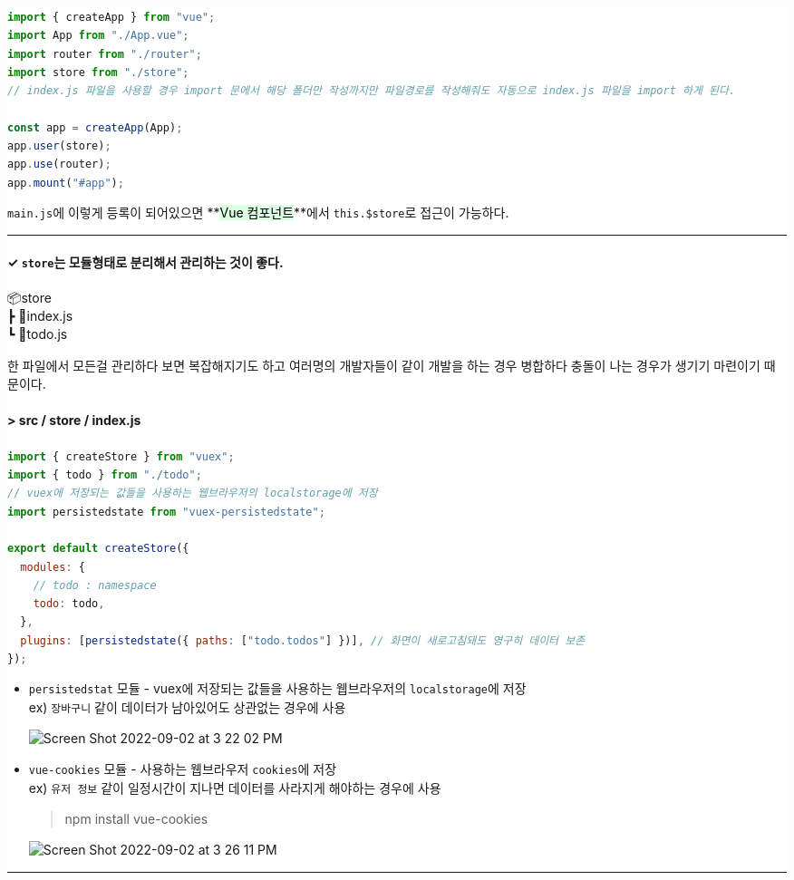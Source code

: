 ```javascript
import { createApp } from "vue";
import App from "./App.vue";
import router from "./router";
import store from "./store";
// index.js 파일을 사용할 경우 import 문에서 해당 폴더만 작성까지만 파일경로를 작성해줘도 자동으로 index.js 파일을 import 하게 된다.

const app = createApp(App);
app.user(store);
app.use(router);
app.mount("#app");
```

`main.js`에 이렇게 등록이 되어있으면 **<mark style='background-color: #dcffe4'>Vue 컴포넌트</mark>**에서 `this.$store`로 접근이 가능하다.

---

#### ✓ `store`는 모듈형태로 분리해서 관리하는 것이 좋다.

📦store  
┣ 📜index.js  
┗ 📜todo.js

한 파일에서 모든걸 관리하다 보면 복잡해지기도 하고 여러명의 개발자들이 같이 개발을 하는 경우 병합하다 충돌이 나는 경우가 생기기 마련이기 때문이다.

#### > src / store / index.js

```javascript
import { createStore } from "vuex";
import { todo } from "./todo";
// vuex에 저장되는 값들을 사용하는 웹브라우저의 localstorage에 저장
import persistedstate from "vuex-persistedstate";

export default createStore({
  modules: {
    // todo : namespace
    todo: todo,
  },
  plugins: [persistedstate({ paths: ["todo.todos"] })], // 화면이 새로고침돼도 영구히 데이터 보존
});
```

- `persistedstat` 모듈 - vuex에 저장되는 값들을 사용하는 웹브라우저의 `localstorage`에 저장  
   ex) `장바구니` 같이 데이터가 남아있어도 상관없는 경우에 사용

  <img width="720" alt="Screen Shot 2022-09-02 at 3 22 02 PM" src="https://user-images.githubusercontent.com/76654131/188074662-dd3b85a1-12f9-4151-8bd5-5aba42cfe4df.png">

- `vue-cookies` 모듈 - 사용하는 웹브라우저 `cookies`에 저장  
   ex) `유저 정보` 같이 일정시간이 지나면 데이터를 사라지게 해야하는 경우에 사용

  > npm install vue-cookies

  <img width="718" alt="Screen Shot 2022-09-02 at 3 26 11 PM" src="https://user-images.githubusercontent.com/76654131/188074667-0ff989de-1561-4c19-920c-3bfc09d9689f.png">

---
